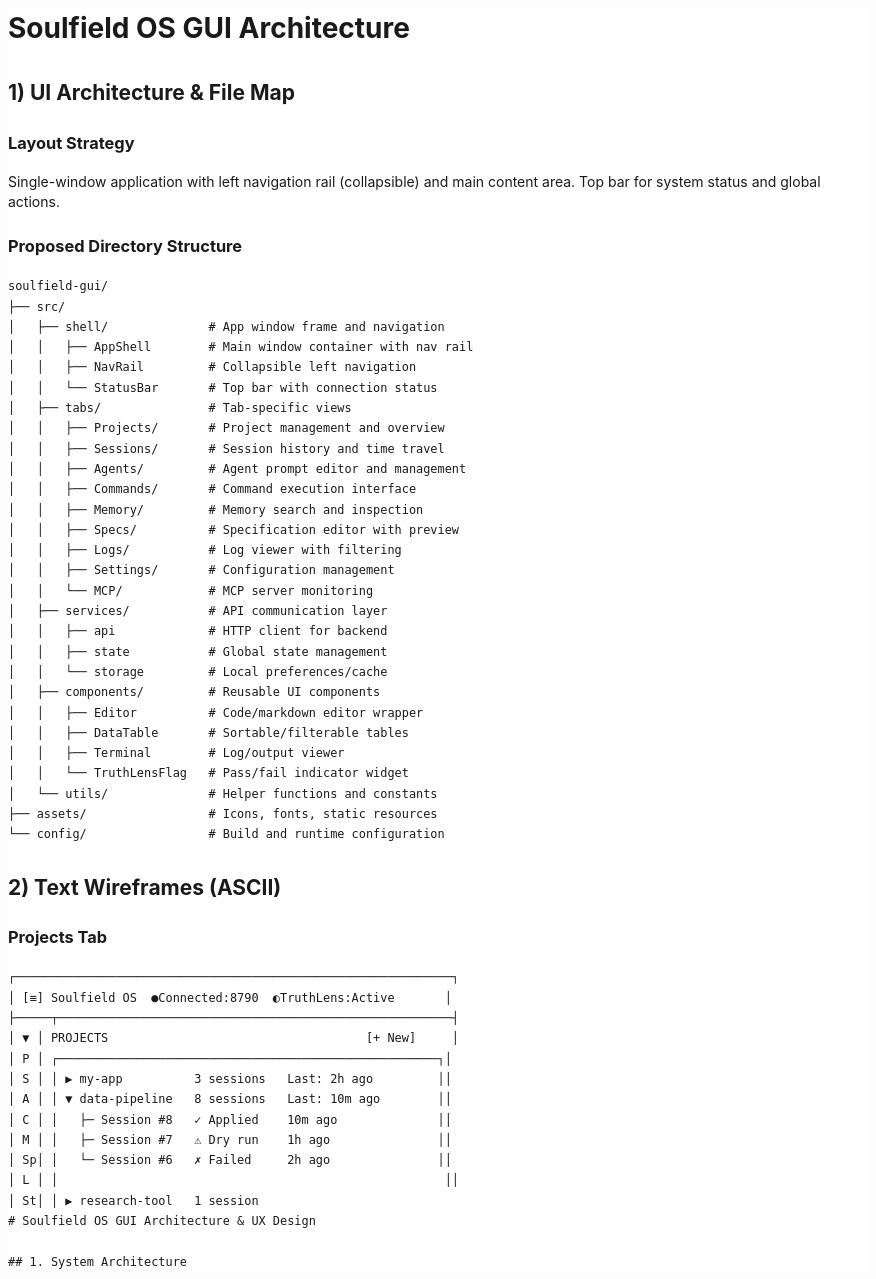# Soulfield OS GUI Architecture

## 1) UI Architecture & File Map

### Layout Strategy
Single-window application with left navigation rail (collapsible) and main content area. Top bar for system status and global actions.

### Proposed Directory Structure
```
soulfield-gui/
├── src/
│   ├── shell/              # App window frame and navigation
│   │   ├── AppShell        # Main window container with nav rail
│   │   ├── NavRail         # Collapsible left navigation
│   │   └── StatusBar       # Top bar with connection status
│   ├── tabs/               # Tab-specific views
│   │   ├── Projects/       # Project management and overview
│   │   ├── Sessions/       # Session history and time travel
│   │   ├── Agents/         # Agent prompt editor and management
│   │   ├── Commands/       # Command execution interface
│   │   ├── Memory/         # Memory search and inspection
│   │   ├── Specs/          # Specification editor with preview
│   │   ├── Logs/           # Log viewer with filtering
│   │   ├── Settings/       # Configuration management
│   │   └── MCP/            # MCP server monitoring
│   ├── services/           # API communication layer
│   │   ├── api             # HTTP client for backend
│   │   ├── state           # Global state management
│   │   └── storage         # Local preferences/cache
│   ├── components/         # Reusable UI components
│   │   ├── Editor          # Code/markdown editor wrapper
│   │   ├── DataTable       # Sortable/filterable tables
│   │   ├── Terminal        # Log/output viewer
│   │   └── TruthLensFlag   # Pass/fail indicator widget
│   └── utils/              # Helper functions and constants
├── assets/                 # Icons, fonts, static resources
└── config/                 # Build and runtime configuration
```

## 2) Text Wireframes (ASCII)

### Projects Tab
```
┌─────────────────────────────────────────────────────────────┐
│ [≡] Soulfield OS  ●Connected:8790  ◐TruthLens:Active       │
├─────┬───────────────────────────────────────────────────────┤
│ ▼ │ PROJECTS                                    [+ New]     │
│ P │ ┌─────────────────────────────────────────────────────┐│
│ S │ │ ▶ my-app          3 sessions   Last: 2h ago         ││
│ A │ │ ▼ data-pipeline   8 sessions   Last: 10m ago        ││
│ C │ │   ├─ Session #8   ✓ Applied    10m ago              ││
│ M │ │   ├─ Session #7   ⚠ Dry run    1h ago               ││
│ Sp│ │   └─ Session #6   ✗ Failed     2h ago               ││
│ L │ │                                                      ││
│ St│ │ ▶ research-tool   1 session    
# Soulfield OS GUI Architecture & UX Design

## 1. System Architecture

```